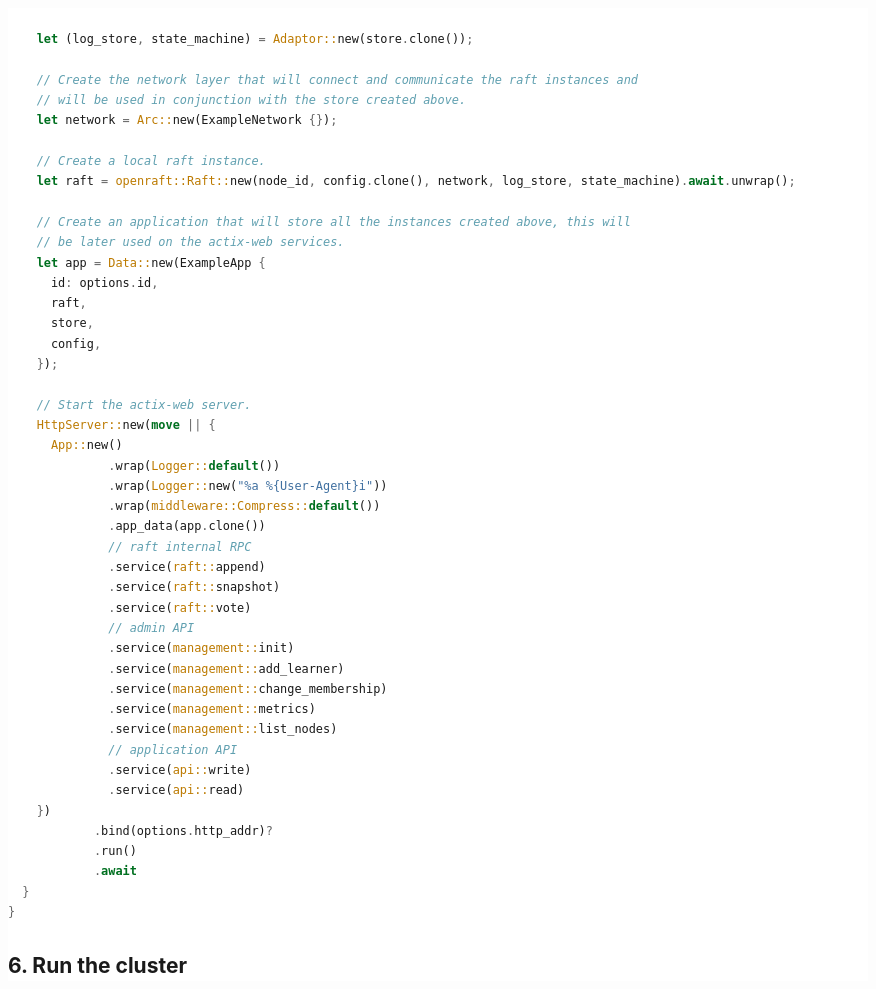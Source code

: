 ```rust
      
    let (log_store, state_machine) = Adaptor::new(store.clone());

    // Create the network layer that will connect and communicate the raft instances and
    // will be used in conjunction with the store created above.
    let network = Arc::new(ExampleNetwork {});

    // Create a local raft instance.
    let raft = openraft::Raft::new(node_id, config.clone(), network, log_store, state_machine).await.unwrap();

    // Create an application that will store all the instances created above, this will
    // be later used on the actix-web services.
    let app = Data::new(ExampleApp {
      id: options.id,
      raft,
      store,
      config,
    });

    // Start the actix-web server.
    HttpServer::new(move || {
      App::new()
              .wrap(Logger::default())
              .wrap(Logger::new("%a %{User-Agent}i"))
              .wrap(middleware::Compress::default())
              .app_data(app.clone())
              // raft internal RPC
              .service(raft::append)
              .service(raft::snapshot)
              .service(raft::vote)
              // admin API
              .service(management::init)
              .service(management::add_learner)
              .service(management::change_membership)
              .service(management::metrics)
              .service(management::list_nodes)
              // application API
              .service(api::write)
              .service(api::read)
    })
            .bind(options.http_addr)?
            .run()
            .await
  }
}

```

## 6. Run the cluster

